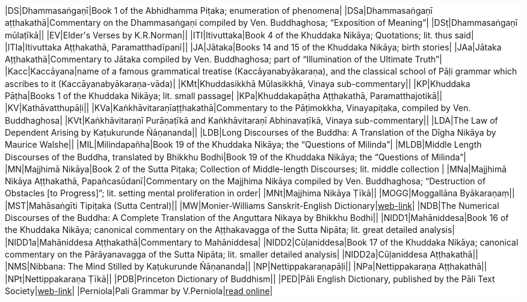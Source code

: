 |DS|Dhammasaṅgaṇī|Book 1 of the Abhidhamma Piṭaka; enumeration of phenomena|
|DSa|Dhammasaṅgaṇī aṭṭhakathā|Commentary on the Dhammasaṅgaṇi compiled by Ven. Buddhaghosa;  “Exposition of Meaning”|
|DSṭ|Dhammasaṅgaṇī mūlaṭīkā||
|EV|Elder's Verses by K.R.Norman||
|ITI|Itivuttaka|Book 4 of the Khuddaka Nikāya; Quotations; lit. thus said|
|ITIa|Itivuttaka Aṭṭhakathā, Paramatthadīpanī||
|JA|Jātaka|Books 14 and 15 of the Khuddaka Nikāya; birth stories|
|JAa|Jātaka Aṭṭhakathā|Commentary to Jātaka compiled by Ven. Buddhaghosa; part of  “Illumination of the Ultimate Truth”|
|Kacc|Kaccāyana|name of a famous grammatical treatise (Kaccāyanabyākaraṇa), and the classical school of Pāḷi grammar which ascribes to it (Kaccāyanabyākaraṇa-vāda)|
|KMt|Khuddasikkhā Mūlasikkhā, Vinaya sub-commentary||
|KP|Khuddaka Pāṭha|Books 1 of the Khuddaka Nikāya; lit. small passage|
|KPa|Khuddakapāṭha Aṭṭhakathā, Paramatthajotikā||
|KV|Kathāvatthupāḷi||
|KVa|Kaṅkhāvitaraṇīaṭṭhakathā|Commentary to the Pāṭimokkha, Vinayapiṭaka, compiled by Ven. Buddhaghosa|
|KVt|Kaṅkhāvitaraṇī Purāṇaṭīkā and Kaṅkhāvitaraṇī Abhinavaṭīkā, Vinaya sub-commentary||
|LDA|The Law of Dependent Arising by Kaṭukurunde Ñāṇananda||
|LDB|Long Discourses of the Buddha: A Translation of the Dīgha Nikāya by Maurice Walshe||
|MIL|Milindapañha|Book 19 of the Khuddaka Nikāya; the “Questions of Milinda”|
|MLDB|Middle Length Discourses of the Buddha, translated by Bhikkhu Bodhi|Book 19 of the Khuddaka Nikāya; the “Questions of Milinda”|
|MN|Majjhimā Nikāya|Book 2 of the Sutta Piṭaka; Collection of Middle-length Discourses; lit. middle collection |
|MNa|Majjhimā Nikāya Aṭṭhakathā, Papañcasūdanī|Commentary on the Majjhima Nikāya compiled by Ven. Buddhaghosa; “Destruction of Obstacles [to Progress]”; lit. setting mental proliferation in order|
|MNt|Majjhima Nikāya Ṭīkā||
|MOGG|Moggallāna Byākaraṇaṃ||
|MST|Mahāsaṅgīti Tipiṭaka (Sutta Central)||
|MW|Monier-Williams Sanskrit-English Dictionary|<a class="link" href="https://www.sanskrit-lexicon.uni-koeln.de/scans/MW72Scan/2020/web/index.php">web-link</a>|
|NDB|The Numerical Discourses of the Buddha: A Complete Translation of the Anguttara Nikaya by Bhikkhu Bodhi||
|NIDD1|Mahāniddesa|Book 16 of the Khuddaka Nikāya; canonical commentary on the Aṭṭhakavagga of the Sutta Nipāta; lit. great detailed analysis|
|NIDD1a|Mahāniddesa Aṭṭhakathā|Commentary to Mahāniddesa|
|NIDD2|Cūḷaniddesa|Book 17 of the Khuddaka Nikāya; canonical commentary on the Pārāyanavagga of the Sutta Nipāta; lit. smaller detailed analysis|
|NIDD2a|Cūḷaniddesa Aṭṭhakathā||
|NMS|Nibbana: The Mind Stilled by Kaṭukurunde Ñāṇananda||
|NP|Nettippakaraṇapāḷi||
|NPa|Nettippakaraṇa Aṭṭhakathā||
|NPt|Nettippakaraṇa Ṭīkā||
|PDB|Princeton Dictionary of Buddhism||
|PED|Pāli English Dictionary, published by the Pāli Text Society|<a class="link" href="https://dsal.uchicago.edu/dictionaries/pali/">web-link</a>|
|Perniola|Pali Grammar by V.Perniola|<a class="link" href="https://archive.org/details/PaliGrammarVitoPerniola">read online</a>|